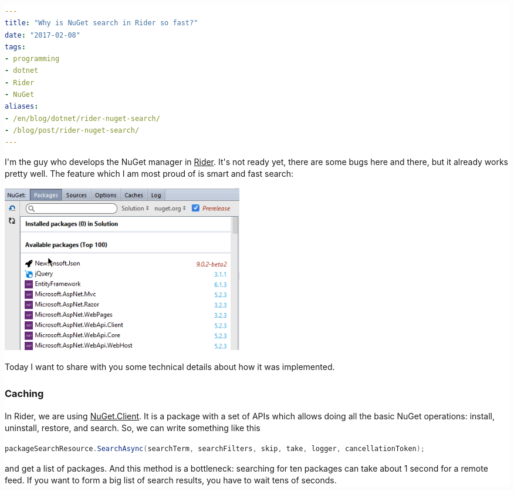 ```yaml
---
title: "Why is NuGet search in Rider so fast?"
date: "2017-02-08"
tags:
- programming
- dotnet
- Rider
- NuGet
aliases:
- /en/blog/dotnet/rider-nuget-search/
- /blog/post/rider-nuget-search/
---
```


I'm the guy who develops the NuGet manager in [Rider](https://www.jetbrains.com/rider/).
It's not ready yet, there are some bugs here and there, but it already works pretty well.
The feature which I am most proud of is smart and fast search:

<div class="mx-auto">
  <img class="mx-auto d-block" width="400" src="/img/posts/dotnet/rider-nuget-search/front.gif" />
</div>

Today I want to share with you some technical details about how it was implemented.



### Caching
In Rider, we are using [NuGet.Client](https://www.nuget.org/packages/NuGet.Client/).
It is a package with a set of APIs which allows doing all the basic NuGet operations: install, uninstall, restore, and search.
So, we can write something like this
```cs
packageSearchResource.SearchAsync(searchTerm, searchFilters, skip, take, logger, cancellationToken);
```
and get a list of packages.
And this method is a bottleneck: searching for ten packages can take about 1 second for a remote feed.
If you want to form a big list of search results, you have to wait tens of seconds.
